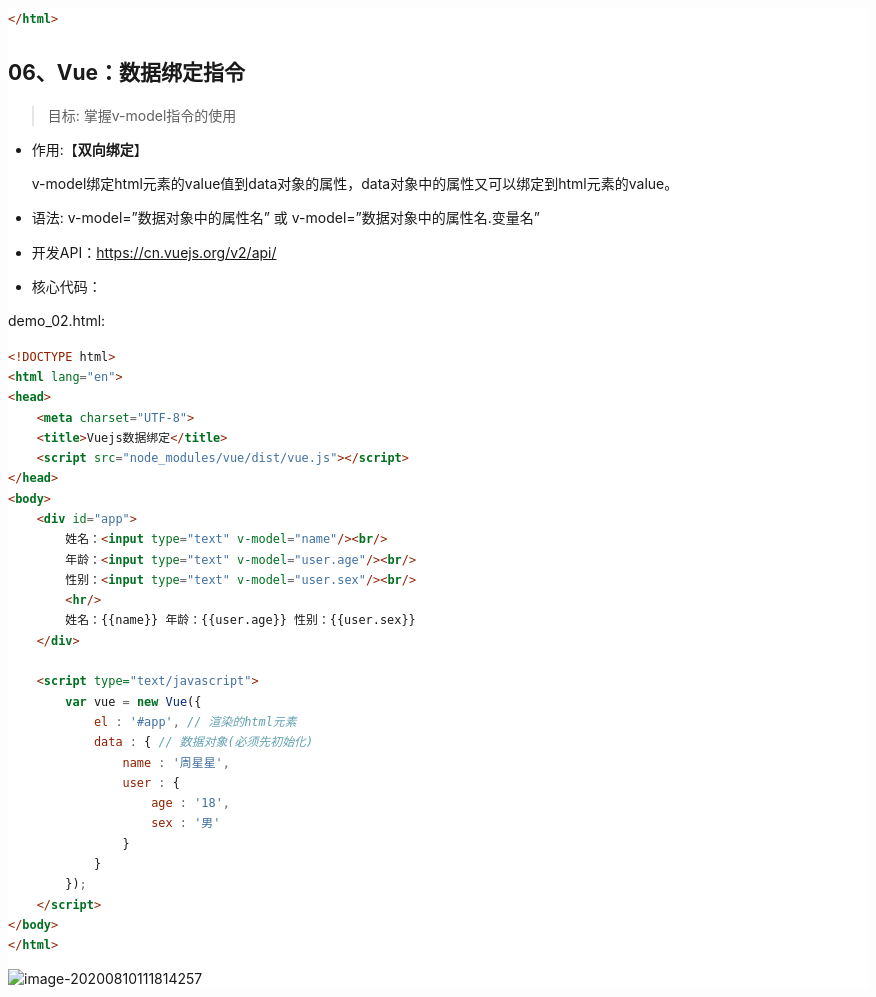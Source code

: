 ```html
</html>
```



## 06、Vue：数据绑定指令

> 目标: 掌握v-model指令的使用

+ 作用:【**双向绑定**】

  v-model绑定html元素的value值到data对象的属性，data对象中的属性又可以绑定到html元素的value。

+ 语法: v-model=”数据对象中的属性名”   或   v-model=”数据对象中的属性名.变量名”

+ 开发API：https://cn.vuejs.org/v2/api/

- 核心代码：

demo_02.html:

```html
<!DOCTYPE html>
<html lang="en">
<head>
    <meta charset="UTF-8">
    <title>Vuejs数据绑定</title>
    <script src="node_modules/vue/dist/vue.js"></script>
</head>
<body>
    <div id="app">
        姓名：<input type="text" v-model="name"/><br/>
        年龄：<input type="text" v-model="user.age"/><br/>
        性别：<input type="text" v-model="user.sex"/><br/>
        <hr/>
        姓名：{{name}} 年龄：{{user.age}} 性别：{{user.sex}}
    </div>

    <script type="text/javascript">
        var vue = new Vue({
            el : '#app', // 渲染的html元素
            data : { // 数据对象(必须先初始化)
                name : '周星星',
                user : {
                    age : '18',
                    sex : '男'
                }
            }
        });
    </script>
</body>
</html>
```

![image-20200810111814257](Vuejs.assets/image-20200810111814257.png) 
